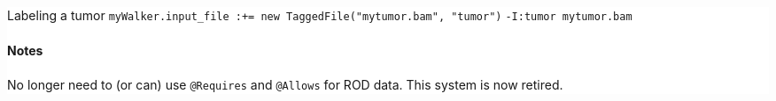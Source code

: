 <td style="text-align: left;">Labeling a tumor</td>
<td style="text-align: left;"><code>myWalker.input_file :+= new TaggedFile("mytumor.bam", "tumor")</code></td>
<td style="text-align: left;"><code>-I:tumor mytumor.bam</code></td>
</tr>
</tbody>
</table>
<h4>Notes</h4>
<p>No longer need to (or can) use <code>@Requires</code> and <code>@Allows</code> for ROD data.  This system is now retired.</p>